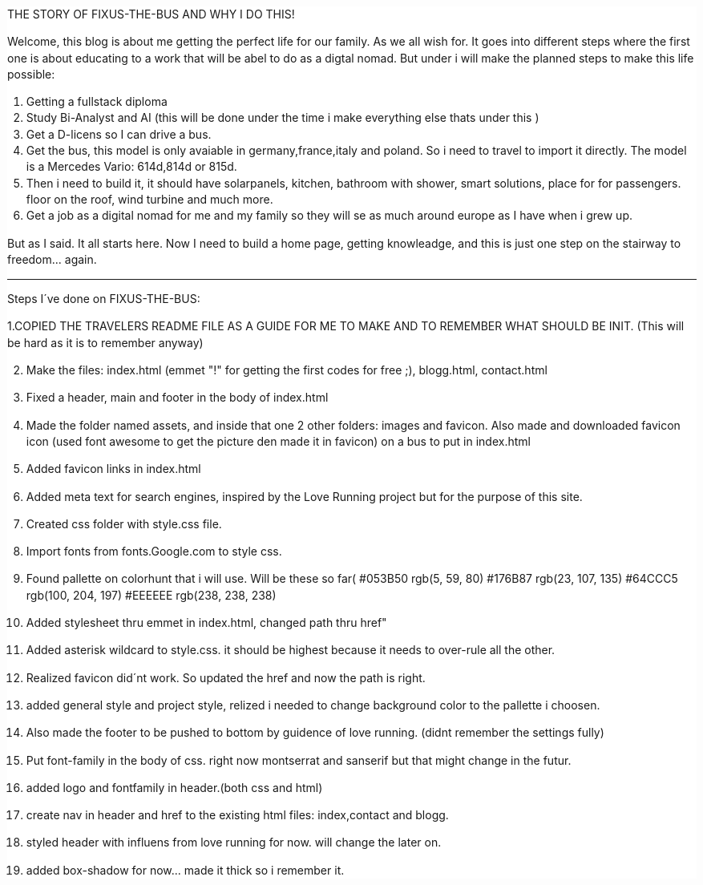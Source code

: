 
THE STORY OF FIXUS-THE-BUS AND WHY I DO THIS!

Welcome, this blog is about me getting the perfect life for our family. As we all wish for.
It goes into different steps where the first one is about educating to a work that will be abel to do as a digtal nomad. But under i will make the planned steps to make this life possible:
1. Getting a fullstack diploma
2. Study Bi-Analyst and AI (this will be done under the time i make everything else thats under this
)
3. Get a D-licens so I can drive a bus.
4. Get the bus, this model is only avaiable in germany,france,italy and poland. So i need to travel to import it directly. The model is a Mercedes Vario: 614d,814d or 815d.
5. Then i need to build it, it should have solarpanels, kitchen, bathroom with shower, smart solutions, place for for passengers. floor on the roof, wind turbine and much more.
6. Get a job as a digital nomad for me and my family so they will se as much around europe as I have when i grew up.

But as I said. It all starts here. Now I need to build a home page, getting knowleadge, and this is just one step on the stairway to freedom... again.

----------------------------------------------------------------------------------------------
Steps I´ve done on FIXUS-THE-BUS:

1.COPIED THE TRAVELERS README FILE AS A GUIDE FOR ME TO MAKE AND TO REMEMBER WHAT SHOULD BE INIT.
(This will be hard as it is to remember anyway)

2. Make the files: index.html (emmet "!" for getting the first codes for free ;), blogg.html, contact.html 

3. Fixed a header, main and footer in the body of index.html

4. Made the folder named assets, and inside that one 2 other folders: images and favicon. Also made and downloaded favicon icon (used font awesome to get the picture den made it in favicon) on a bus to put in index.html 

5. Added favicon links in index.html

6. Added meta text for search engines, inspired by the Love Running project but for the purpose of this site.

7. Created css folder with style.css file.

8. Import fonts from fonts.Google.com to style css.

9. Found pallette on colorhunt that i will use. Will be these so far(
#053B50 rgb(5, 59, 80)
#176B87 rgb(23, 107, 135)
#64CCC5 rgb(100, 204, 197)
#EEEEEE rgb(238, 238, 238)
10. Added stylesheet thru emmet in index.html, changed path thru href"

11. Added asterisk wildcard to style.css. it should be highest because it needs to over-rule all the other. 
12. Realized favicon did´nt work. So updated the href and now the path is right.
13. added general style and project style, relized i needed to change background color to the pallette i choosen.
14. Also made the footer to be pushed to bottom by guidence of love running. (didnt remember the settings fully) 
15. Put font-family in the body of css. right now montserrat and sanserif but that might change in the futur.
16. added logo and fontfamily in header.(both css and html)
17. create nav in header and href to the existing html files: index,contact and blogg.
18. styled header with influens from love running for now. will change the later on.
19. added box-shadow for now... made it thick so i remember it.
